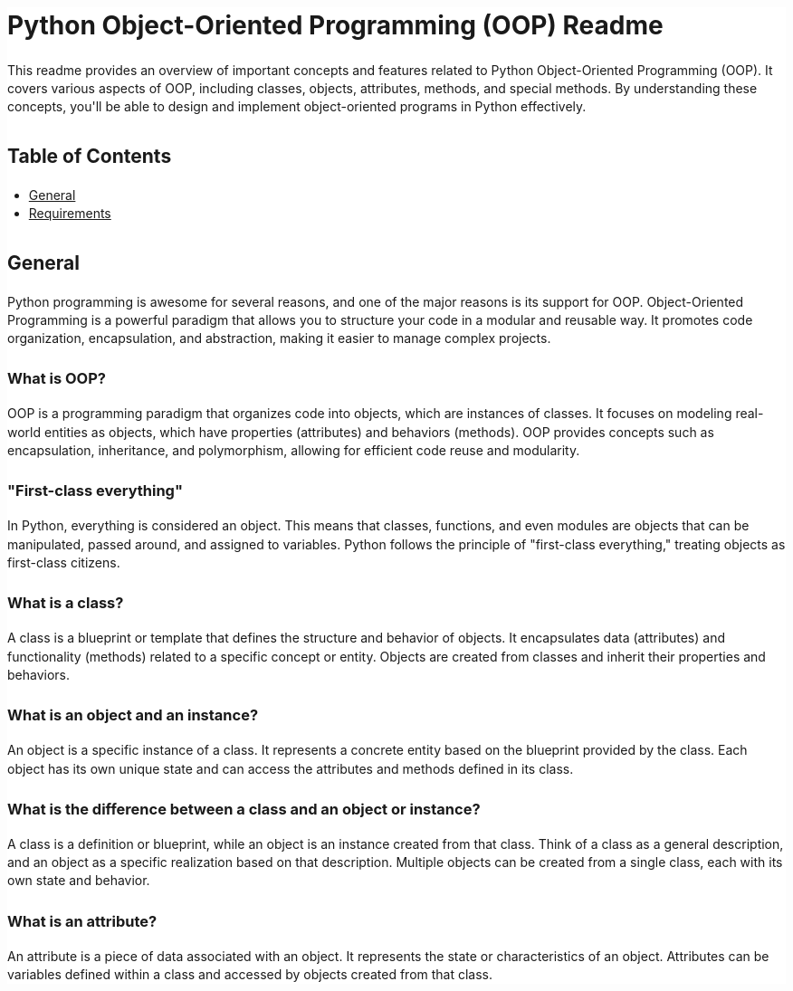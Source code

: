 # Python Object-Oriented Programming (OOP) Readme

This readme provides an overview of important concepts and features related to Python Object-Oriented Programming (OOP). It covers various aspects of OOP, including classes, objects, attributes, methods, and special methods. By understanding these concepts, you'll be able to design and implement object-oriented programs in Python effectively.

## Table of Contents
- [General](#general)
- [Requirements](#requirements)

## General
Python programming is awesome for several reasons, and one of the major reasons is its support for OOP. Object-Oriented Programming is a powerful paradigm that allows you to structure your code in a modular and reusable way. It promotes code organization, encapsulation, and abstraction, making it easier to manage complex projects.

### What is OOP?
OOP is a programming paradigm that organizes code into objects, which are instances of classes. It focuses on modeling real-world entities as objects, which have properties (attributes) and behaviors (methods). OOP provides concepts such as encapsulation, inheritance, and polymorphism, allowing for efficient code reuse and modularity.

### "First-class everything"
In Python, everything is considered an object. This means that classes, functions, and even modules are objects that can be manipulated, passed around, and assigned to variables. Python follows the principle of "first-class everything," treating objects as first-class citizens.

### What is a class?
A class is a blueprint or template that defines the structure and behavior of objects. It encapsulates data (attributes) and functionality (methods) related to a specific concept or entity. Objects are created from classes and inherit their properties and behaviors.

### What is an object and an instance?
An object is a specific instance of a class. It represents a concrete entity based on the blueprint provided by the class. Each object has its own unique state and can access the attributes and methods defined in its class.

### What is the difference between a class and an object or instance?
A class is a definition or blueprint, while an object is an instance created from that class. Think of a class as a general description, and an object as a specific realization based on that description. Multiple objects can be created from a single class, each with its own state and behavior.

### What is an attribute?
An attribute is a piece of data associated with an object. It represents the state or characteristics of an object. Attributes can be variables defined within a class and accessed by objects created from that class.

